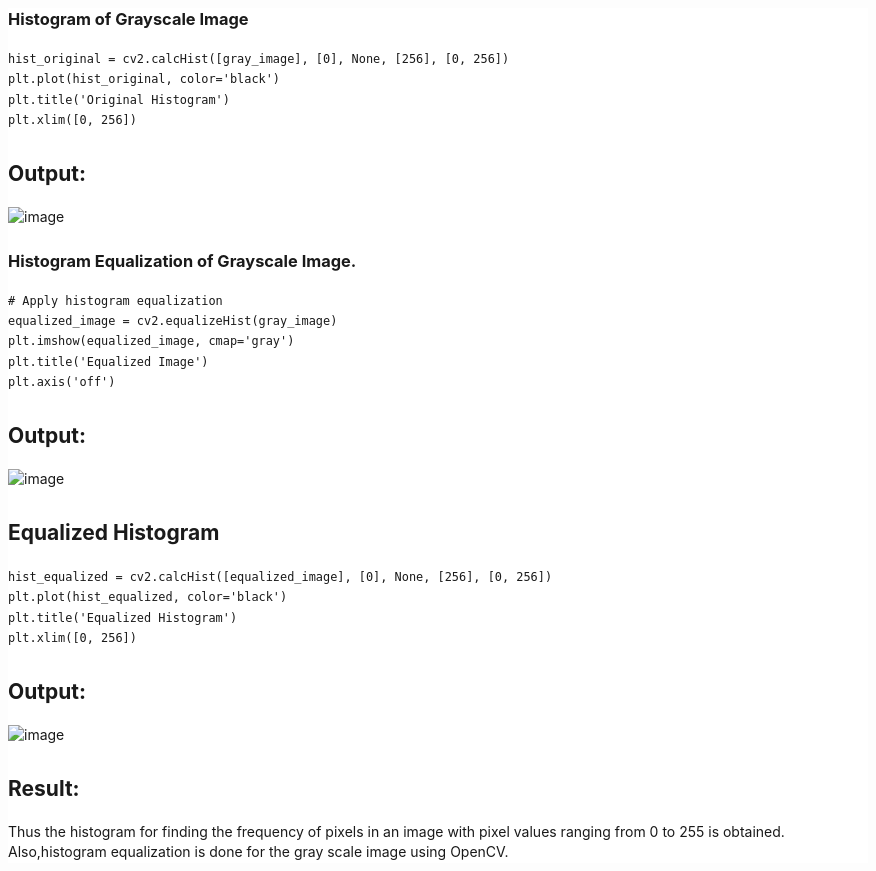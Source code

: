 
### Histogram of Grayscale Image
```
hist_original = cv2.calcHist([gray_image], [0], None, [256], [0, 256])
plt.plot(hist_original, color='black')
plt.title('Original Histogram')
plt.xlim([0, 256])
```
## Output:
<img width="805" height="552" alt="image" src="https://github.com/user-attachments/assets/0fb8ba6c-65d3-4e76-ad89-81a4d9273130" />

### Histogram Equalization of Grayscale Image.
```
# Apply histogram equalization
equalized_image = cv2.equalizeHist(gray_image)
plt.imshow(equalized_image, cmap='gray')
plt.title('Equalized Image')
plt.axis('off')
```
## Output:

<img width="608" height="511" alt="image" src="https://github.com/user-attachments/assets/d3ca5b88-667f-4995-8fe5-7cdeae1d692f" />

## Equalized Histogram
```
hist_equalized = cv2.calcHist([equalized_image], [0], None, [256], [0, 256])
plt.plot(hist_equalized, color='black')
plt.title('Equalized Histogram')
plt.xlim([0, 256])
```
## Output:
<img width="762" height="536" alt="image" src="https://github.com/user-attachments/assets/d03fb4ec-c524-4476-a02b-0a9ebe73f8d7" />

## Result: 
Thus the histogram for finding the frequency of pixels in an image with pixel values ranging from 0 to 255 is obtained. Also,histogram equalization is done for the gray scale image using OpenCV.
